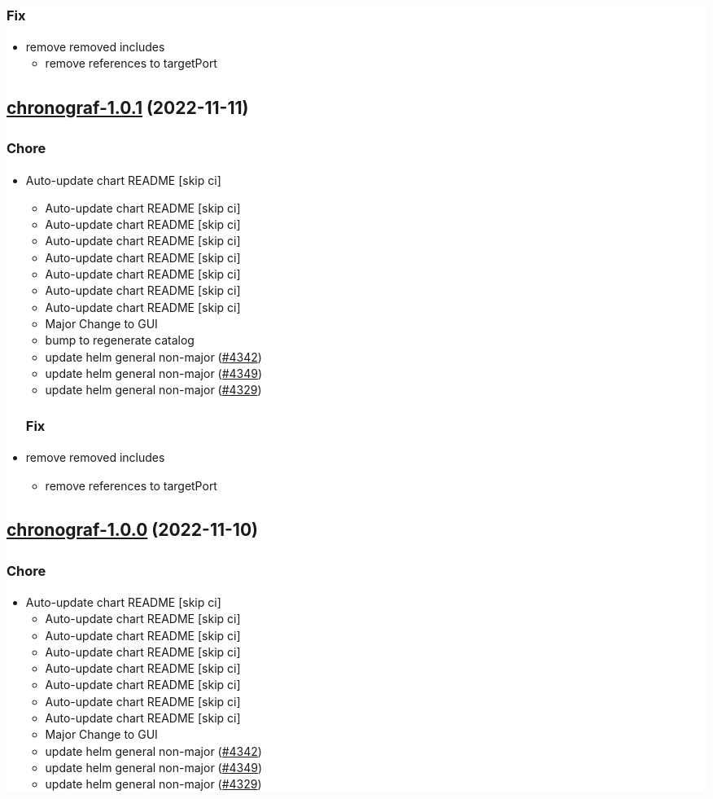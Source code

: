   ### Fix

- remove removed includes
  - remove references to targetPort
  
  


## [chronograf-1.0.1](https://github.com/truecharts/charts/compare/chronograf-0.0.38...chronograf-1.0.1) (2022-11-11)

### Chore

- Auto-update chart README [skip ci]
  - Auto-update chart README [skip ci]
  - Auto-update chart README [skip ci]
  - Auto-update chart README [skip ci]
  - Auto-update chart README [skip ci]
  - Auto-update chart README [skip ci]
  - Auto-update chart README [skip ci]
  - Auto-update chart README [skip ci]
  - Major Change to GUI
  - bump to regenerate catalog
  - update helm general non-major ([#4342](https://github.com/truecharts/charts/issues/4342))
  - update helm general non-major ([#4349](https://github.com/truecharts/charts/issues/4349))
  - update helm general non-major ([#4329](https://github.com/truecharts/charts/issues/4329))
  
  ### Fix

- remove removed includes
  - remove references to targetPort
  
  


## [chronograf-1.0.0](https://github.com/truecharts/charts/compare/chronograf-0.0.38...chronograf-1.0.0) (2022-11-10)

### Chore

- Auto-update chart README [skip ci]
  - Auto-update chart README [skip ci]
  - Auto-update chart README [skip ci]
  - Auto-update chart README [skip ci]
  - Auto-update chart README [skip ci]
  - Auto-update chart README [skip ci]
  - Auto-update chart README [skip ci]
  - Auto-update chart README [skip ci]
  - Major Change to GUI
  - update helm general non-major ([#4342](https://github.com/truecharts/charts/issues/4342))
  - update helm general non-major ([#4349](https://github.com/truecharts/charts/issues/4349))
  - update helm general non-major ([#4329](https://github.com/truecharts/charts/issues/4329))
  
